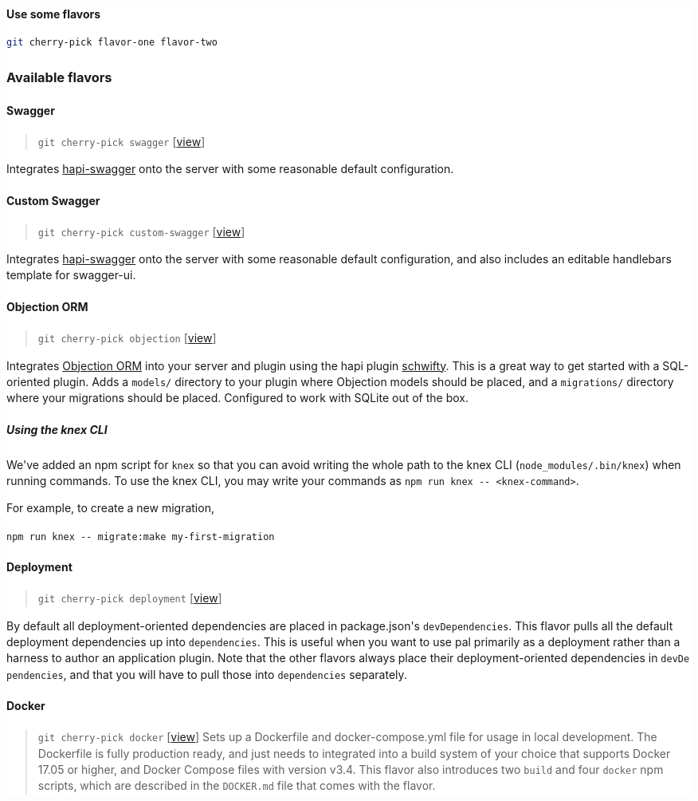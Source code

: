 **Use some flavors**
```sh
git cherry-pick flavor-one flavor-two
```

### Available flavors
#### Swagger
> `git cherry-pick swagger` [[view](https://github.com/hapipal/boilerplate/commit/swagger)]

Integrates [hapi-swagger](https://github.com/glennjones/hapi-swagger) onto the server with some reasonable default configuration.

#### Custom Swagger
> `git cherry-pick custom-swagger` [[view](https://github.com/hapipal/boilerplate/commit/custom-swagger)]

Integrates [hapi-swagger](https://github.com/glennjones/hapi-swagger) onto the server with some reasonable default configuration, and also includes an editable handlebars template for swagger-ui.

#### Objection ORM
> `git cherry-pick objection` [[view](https://github.com/hapipal/boilerplate/commit/objection)]

Integrates [Objection ORM](https://github.com/Vincit/objection.js) into your server and plugin using the hapi plugin [schwifty](https://github.com/hapipal/schwifty).  This is a great way to get started with a SQL-oriented plugin.  Adds a `models/` directory to your plugin where Objection models should be placed, and a `migrations/` directory where your migrations should be placed.  Configured to work with SQLite out of the box.

##### Using the knex CLI
We've added an npm script for `knex` so that you can avoid writing the whole path to the knex CLI (`node_modules/.bin/knex`) when running commands.  To use the knex CLI, you may write your commands as `npm run knex -- <knex-command>`.

For example, to create a new migration,
```
npm run knex -- migrate:make my-first-migration
```

#### Deployment
> `git cherry-pick deployment` [[view](https://github.com/hapipal/boilerplate/commit/deployment)]

By default all deployment-oriented dependencies are placed in package.json's `devDependencies`.  This flavor pulls all the default deployment dependencies up into `dependencies`.  This is useful when you want to use pal primarily as a deployment rather than a harness to author an application plugin.  Note that the other flavors always place their deployment-oriented dependencies in `devDependencies`, and that you will have to pull those into `dependencies` separately.

#### Docker
> `git cherry-pick docker` [[view](https://github.com/hapipal/boilerplate/commit/docker)]
Sets up a Dockerfile and docker-compose.yml file for usage in local development. The Dockerfile is fully production ready, and just needs to integrated into a build system of your choice that supports Docker 17.05 or higher, and Docker Compose files with version v3.4. This flavor also introduces two `build` and four `docker` npm scripts, which are described in the `DOCKER.md` file that comes with the flavor.
